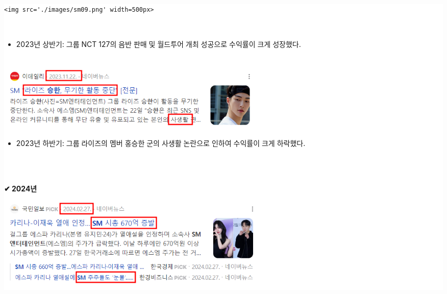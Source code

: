     <img src='./images/sm09.png' width=500px>
</div>

<br>

- 2023년 상반기: 그룹 NCT 127의 음반 판매 및 월드투어 개최 성공으로 수익률이 크게 성장했다.

<br>

<img src='./images/sm12.png' width=500px>

<br>

- 2023년 하반기: 그룹 라이즈의 멤버 홍승한 군의 사생활 논란으로 인하여 수익률이 크게 하락했다.

<br></br>

**✔ 2024년**

<img src='./images/sm11.png' width=500px>
